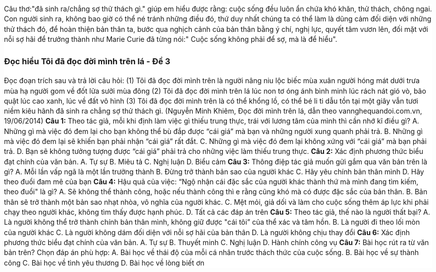 Câu thơ:"đã sinh ra/chẳng sợ thử thách gì." giúp em hiểu được rằng: cuộc sống đều luôn ẩn chứa khó khăn, thử thách, chông ngai. Con người sinh ra, không bao giờ có thể né tránh những điều đó, thứ duy nhất chúng ta có thể làm là dũng cảm đối diện với những thử thách đó, để hoàn thiện bản thân ta, bước qua nghịch cảnh của bản thân bằng ý chí, nghị lực, quyết tâm vươn lên, đối mặt với nỗi sợ hãi để trưởng thành như Marie Curie đã từng nói:" Cuộc sống không phải để sợ, mà là để hiểu".
### Đọc hiểu Tôi đã đọc đời mình trên lá - Đề 3
Đọc đoạn trích sau và trả lời câu hỏi:
\(1\) Tôi đã đọc đời mình trên là
người nâng niu lộc biếc mùa xuân
người hóng mát dưới trưa mùa hạ
người gom về đốt lửa sưởi mùa đông
\(2\) Tôi đã đọc đời mình trên lá
lúc non tơ óng ánh bình minh
lúc rách nát gió vò, bão quật
lúc cao xanh, lúc về đất vô hình
\(3\) Tôi đã đọc đời mình trên là
có thể khổng lồ, có thể bé li ti
dẫu tồn tại một giây vẫn tươi niềm kiêu hãnh
đã sinh ra
chẳng sợ thử thách gì.
\(Nguyễn Minh Khiêm, Đọc đời mình trên lá, dẫn theo vannghequandoi.com.vn, 19/06/2014\)
**Câu 1:** Theo tác giả, mỗi khi định làm việc gì thiếu trung thực, trái với lương tâm của mình thì cần nhớ kĩ điều gì?
A. Những gì mà việc đó đem lại cho bạn không thể bù đắp được “cái giá” mà bạn và những người xung quanh phải trả.
B. Những gì mà việc đó đem lại sẽ khiến bạn phải nhận “cái giá” rất đắt.
C. Những gì mà việc đó đem lại không xứng với “cái giá” mà bạn phải trả.
D. Bạn sẽ không tưởng tượng được “cái giá” phải trả cho những việc làm thiếu trung thực.
**Câu 2:** Xác định phương thức biểu đạt chính của văn bản.
A. Tự sự
B. Miêu tả
C. Nghị luận
D. Biểu cảm
**Câu 3:** Thông điệp tác giả muốn gửi gắm qua văn bản trên là gì?
A. Mỗi lần vấp ngã là một lần trưởng thành
B. Đừng trở thành bản sao của người khác
C. Hãy yêu chính bản thân mình
D. Hãy theo đuổi đam mê của bạn
**Câu 4:** Hậu quả của việc: “Ngộ nhận cái đặc sắc của người khác thành thứ mà mình đang tìm kiếm, theo đuổi" là gì?
A. Sẽ không thể thành công, hoặc nếu thành công thì e rằng cũng khó mà có được đặc sắc của bản thân.
B. Bản thân sẽ trở thành một bản sao nhạt nhòa, vô nghĩa của người khác.
C. Mệt mỏi, giả dối và làm cho cuộc sống thêm áp lực khi phải chạy theo người khác, không tìm thấy được hạnh phúc.
D. Tất cả các đáp án trên
**Câu 5:** Theo tác giả, thế nào là người thất bại?
A. Là người không thể trở thành chính bản thân mình, không giữ được "cái tôi” của thể xác và tâm hồn.
B. Là người đi theo lối mòn của người khác
C. Là người không dám đối diện với nỗi sợ hãi của bản thân
D. Là người không chịu thay đổi
**Câu 6:** Xác định phương thức biểu đạt chính của văn bản.
A. Tự sự
B. Thuyết minh
C. Nghị luận
D. Hành chính công vụ
**Câu 7:** Bài học rút ra từ văn bản trên?
Chọn đáp án phù hợp:
A. Bài học về thái độ của mỗi cá nhân trước thách thức của cuộc sống.
B. Bài học về sự thành công
C. Bài học về tình yêu thương
D. Bài học về lòng biết ơn